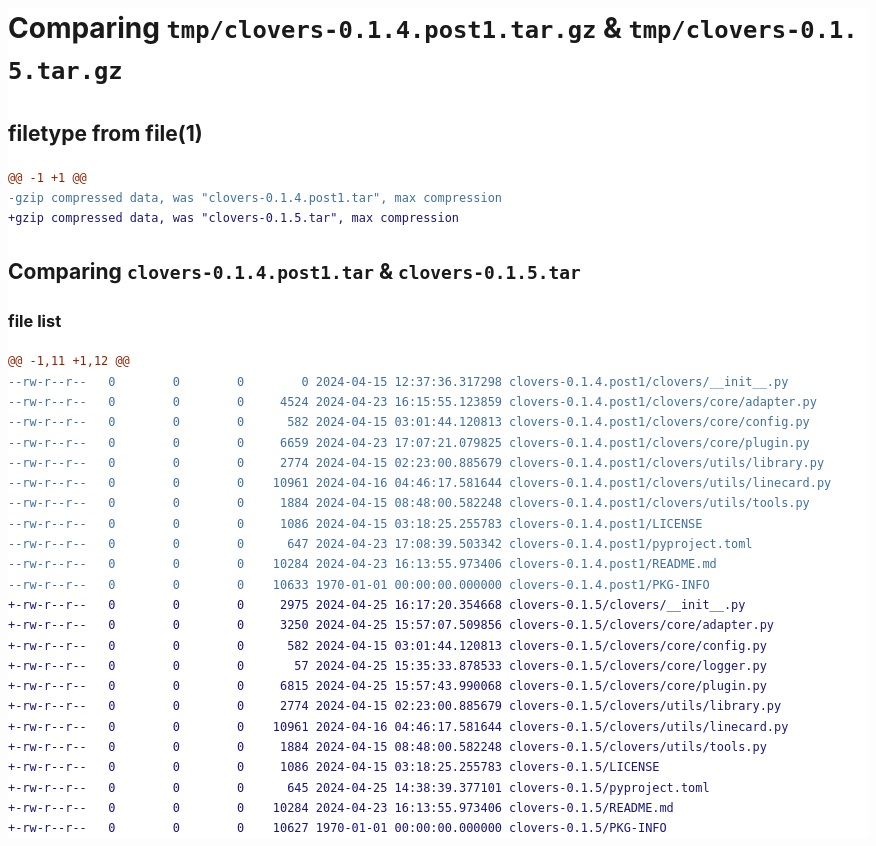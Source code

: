 # Comparing `tmp/clovers-0.1.4.post1.tar.gz` & `tmp/clovers-0.1.5.tar.gz`

## filetype from file(1)

```diff
@@ -1 +1 @@
-gzip compressed data, was "clovers-0.1.4.post1.tar", max compression
+gzip compressed data, was "clovers-0.1.5.tar", max compression
```

## Comparing `clovers-0.1.4.post1.tar` & `clovers-0.1.5.tar`

### file list

```diff
@@ -1,11 +1,12 @@
--rw-r--r--   0        0        0        0 2024-04-15 12:37:36.317298 clovers-0.1.4.post1/clovers/__init__.py
--rw-r--r--   0        0        0     4524 2024-04-23 16:15:55.123859 clovers-0.1.4.post1/clovers/core/adapter.py
--rw-r--r--   0        0        0      582 2024-04-15 03:01:44.120813 clovers-0.1.4.post1/clovers/core/config.py
--rw-r--r--   0        0        0     6659 2024-04-23 17:07:21.079825 clovers-0.1.4.post1/clovers/core/plugin.py
--rw-r--r--   0        0        0     2774 2024-04-15 02:23:00.885679 clovers-0.1.4.post1/clovers/utils/library.py
--rw-r--r--   0        0        0    10961 2024-04-16 04:46:17.581644 clovers-0.1.4.post1/clovers/utils/linecard.py
--rw-r--r--   0        0        0     1884 2024-04-15 08:48:00.582248 clovers-0.1.4.post1/clovers/utils/tools.py
--rw-r--r--   0        0        0     1086 2024-04-15 03:18:25.255783 clovers-0.1.4.post1/LICENSE
--rw-r--r--   0        0        0      647 2024-04-23 17:08:39.503342 clovers-0.1.4.post1/pyproject.toml
--rw-r--r--   0        0        0    10284 2024-04-23 16:13:55.973406 clovers-0.1.4.post1/README.md
--rw-r--r--   0        0        0    10633 1970-01-01 00:00:00.000000 clovers-0.1.4.post1/PKG-INFO
+-rw-r--r--   0        0        0     2975 2024-04-25 16:17:20.354668 clovers-0.1.5/clovers/__init__.py
+-rw-r--r--   0        0        0     3250 2024-04-25 15:57:07.509856 clovers-0.1.5/clovers/core/adapter.py
+-rw-r--r--   0        0        0      582 2024-04-15 03:01:44.120813 clovers-0.1.5/clovers/core/config.py
+-rw-r--r--   0        0        0       57 2024-04-25 15:35:33.878533 clovers-0.1.5/clovers/core/logger.py
+-rw-r--r--   0        0        0     6815 2024-04-25 15:57:43.990068 clovers-0.1.5/clovers/core/plugin.py
+-rw-r--r--   0        0        0     2774 2024-04-15 02:23:00.885679 clovers-0.1.5/clovers/utils/library.py
+-rw-r--r--   0        0        0    10961 2024-04-16 04:46:17.581644 clovers-0.1.5/clovers/utils/linecard.py
+-rw-r--r--   0        0        0     1884 2024-04-15 08:48:00.582248 clovers-0.1.5/clovers/utils/tools.py
+-rw-r--r--   0        0        0     1086 2024-04-15 03:18:25.255783 clovers-0.1.5/LICENSE
+-rw-r--r--   0        0        0      645 2024-04-25 14:38:39.377101 clovers-0.1.5/pyproject.toml
+-rw-r--r--   0        0        0    10284 2024-04-23 16:13:55.973406 clovers-0.1.5/README.md
+-rw-r--r--   0        0        0    10627 1970-01-01 00:00:00.000000 clovers-0.1.5/PKG-INFO
```
